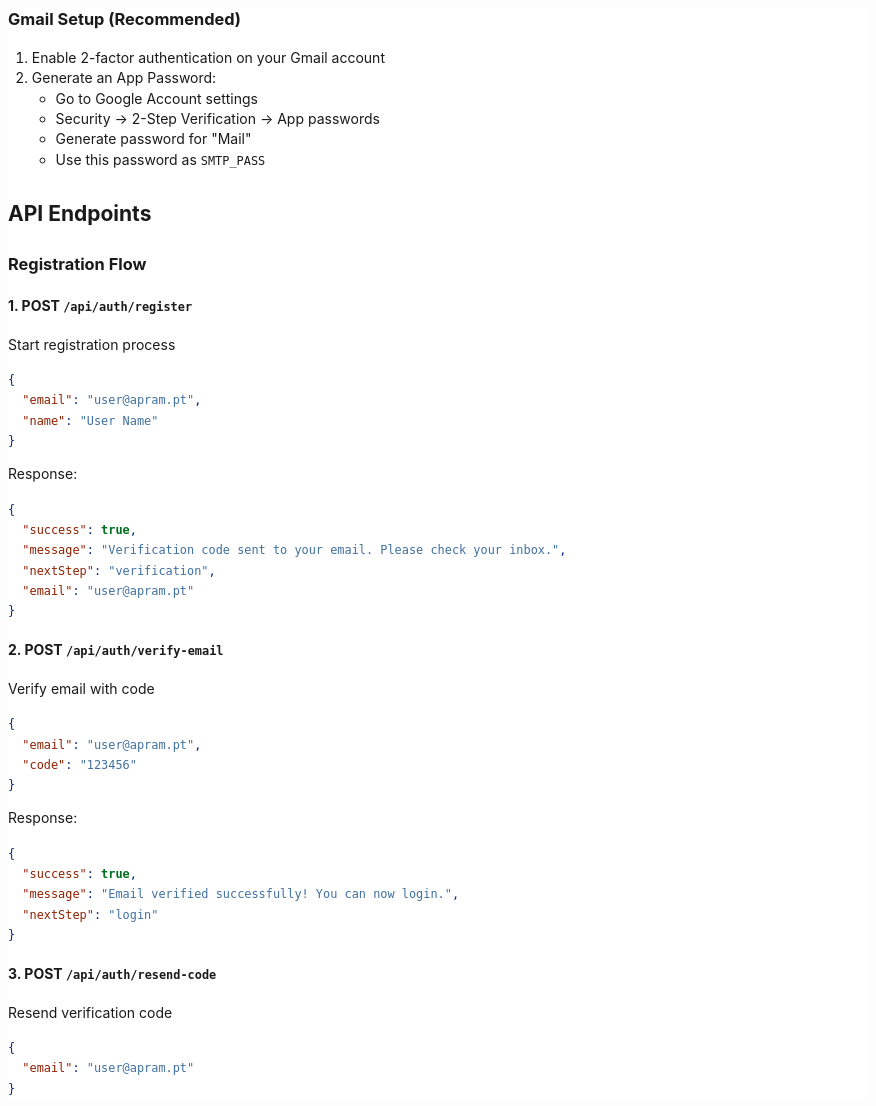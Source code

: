 ### Gmail Setup (Recommended)
1. Enable 2-factor authentication on your Gmail account
2. Generate an App Password:
   - Go to Google Account settings
   - Security → 2-Step Verification → App passwords
   - Generate password for "Mail"
   - Use this password as `SMTP_PASS`

## API Endpoints

### Registration Flow

#### 1. POST `/api/auth/register`
Start registration process
```json
{
  "email": "user@apram.pt",
  "name": "User Name"
}
```

Response:
```json
{
  "success": true,
  "message": "Verification code sent to your email. Please check your inbox.",
  "nextStep": "verification",
  "email": "user@apram.pt"
}
```

#### 2. POST `/api/auth/verify-email`
Verify email with code
```json
{
  "email": "user@apram.pt",
  "code": "123456"
}
```

Response:
```json
{
  "success": true,
  "message": "Email verified successfully! You can now login.",
  "nextStep": "login"
}
```

#### 3. POST `/api/auth/resend-code`
Resend verification code
```json
{
  "email": "user@apram.pt"
}
```

